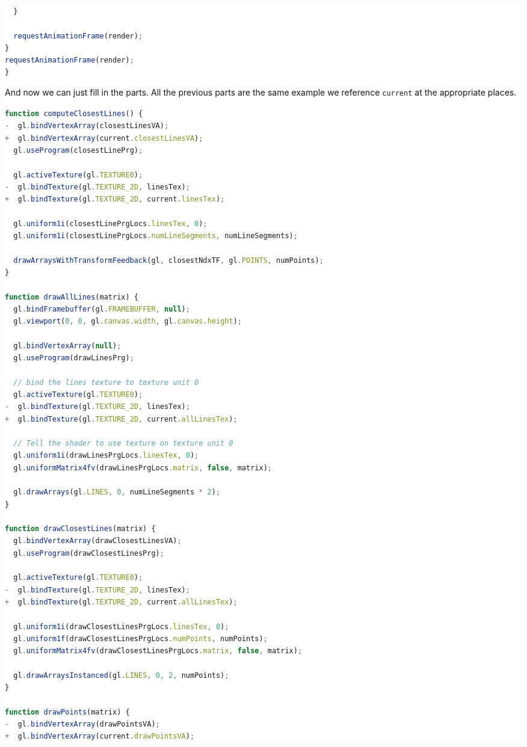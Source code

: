 ```js
  }

  requestAnimationFrame(render);
}
requestAnimationFrame(render);
}
```

And now we can just fill in the parts. All the previous parts
are the same example we reference `current` at the appropriate places.

```js
function computeClosestLines() {
-  gl.bindVertexArray(closestLinesVA);
+  gl.bindVertexArray(current.closestLinesVA);
  gl.useProgram(closestLinePrg);

  gl.activeTexture(gl.TEXTURE0);
-  gl.bindTexture(gl.TEXTURE_2D, linesTex);
+  gl.bindTexture(gl.TEXTURE_2D, current.linesTex);

  gl.uniform1i(closestLinePrgLocs.linesTex, 0);
  gl.uniform1i(closestLinePrgLocs.numLineSegments, numLineSegments);

  drawArraysWithTransformFeedback(gl, closestNdxTF, gl.POINTS, numPoints);
}

function drawAllLines(matrix) {
  gl.bindFramebuffer(gl.FRAMEBUFFER, null);
  gl.viewport(0, 0, gl.canvas.width, gl.canvas.height);

  gl.bindVertexArray(null);
  gl.useProgram(drawLinesPrg);

  // bind the lines texture to texture unit 0
  gl.activeTexture(gl.TEXTURE0);
-  gl.bindTexture(gl.TEXTURE_2D, linesTex);
+  gl.bindTexture(gl.TEXTURE_2D, current.allLinesTex);

  // Tell the shader to use texture on texture unit 0
  gl.uniform1i(drawLinesPrgLocs.linesTex, 0);
  gl.uniformMatrix4fv(drawLinesPrgLocs.matrix, false, matrix);

  gl.drawArrays(gl.LINES, 0, numLineSegments * 2);
}

function drawClosestLines(matrix) {
  gl.bindVertexArray(drawClosestLinesVA);
  gl.useProgram(drawClosestLinesPrg);

  gl.activeTexture(gl.TEXTURE0);
-  gl.bindTexture(gl.TEXTURE_2D, linesTex);
+  gl.bindTexture(gl.TEXTURE_2D, current.allLinesTex);

  gl.uniform1i(drawClosestLinesPrgLocs.linesTex, 0);
  gl.uniform1f(drawClosestLinesPrgLocs.numPoints, numPoints);
  gl.uniformMatrix4fv(drawClosestLinesPrgLocs.matrix, false, matrix);

  gl.drawArraysInstanced(gl.LINES, 0, 2, numPoints);
}

function drawPoints(matrix) {
-  gl.bindVertexArray(drawPointsVA);
+  gl.bindVertexArray(current.drawPointsVA);
```
